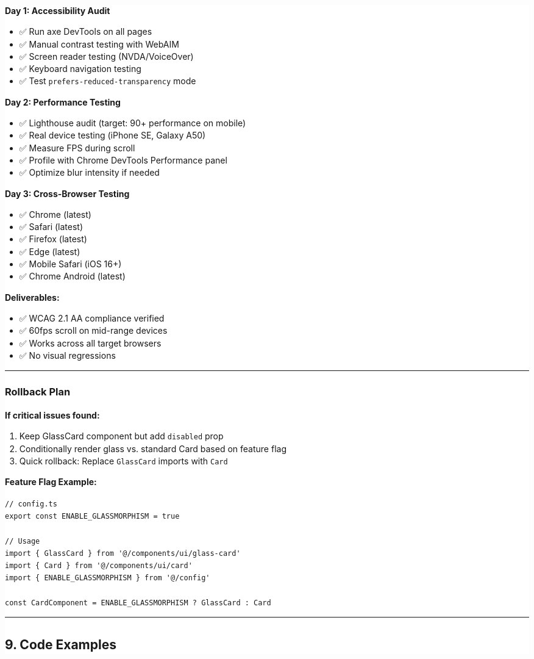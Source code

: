 **Day 1: Accessibility Audit**
- ✅ Run axe DevTools on all pages
- ✅ Manual contrast testing with WebAIM
- ✅ Screen reader testing (NVDA/VoiceOver)
- ✅ Keyboard navigation testing
- ✅ Test `prefers-reduced-transparency` mode

**Day 2: Performance Testing**
- ✅ Lighthouse audit (target: 90+ performance on mobile)
- ✅ Real device testing (iPhone SE, Galaxy A50)
- ✅ Measure FPS during scroll
- ✅ Profile with Chrome DevTools Performance panel
- ✅ Optimize blur intensity if needed

**Day 3: Cross-Browser Testing**
- ✅ Chrome (latest)
- ✅ Safari (latest)
- ✅ Firefox (latest)
- ✅ Edge (latest)
- ✅ Mobile Safari (iOS 16+)
- ✅ Chrome Android (latest)

**Deliverables:**
- ✅ WCAG 2.1 AA compliance verified
- ✅ 60fps scroll on mid-range devices
- ✅ Works across all target browsers
- ✅ No visual regressions

---

### Rollback Plan

**If critical issues found:**
1. Keep GlassCard component but add `disabled` prop
2. Conditionally render glass vs. standard Card based on feature flag
3. Quick rollback: Replace `GlassCard` imports with `Card`

**Feature Flag Example:**
```tsx
// config.ts
export const ENABLE_GLASSMORPHISM = true

// Usage
import { GlassCard } from '@/components/ui/glass-card'
import { Card } from '@/components/ui/card'
import { ENABLE_GLASSMORPHISM } from '@/config'

const CardComponent = ENABLE_GLASSMORPHISM ? GlassCard : Card
```

---

## 9. Code Examples
